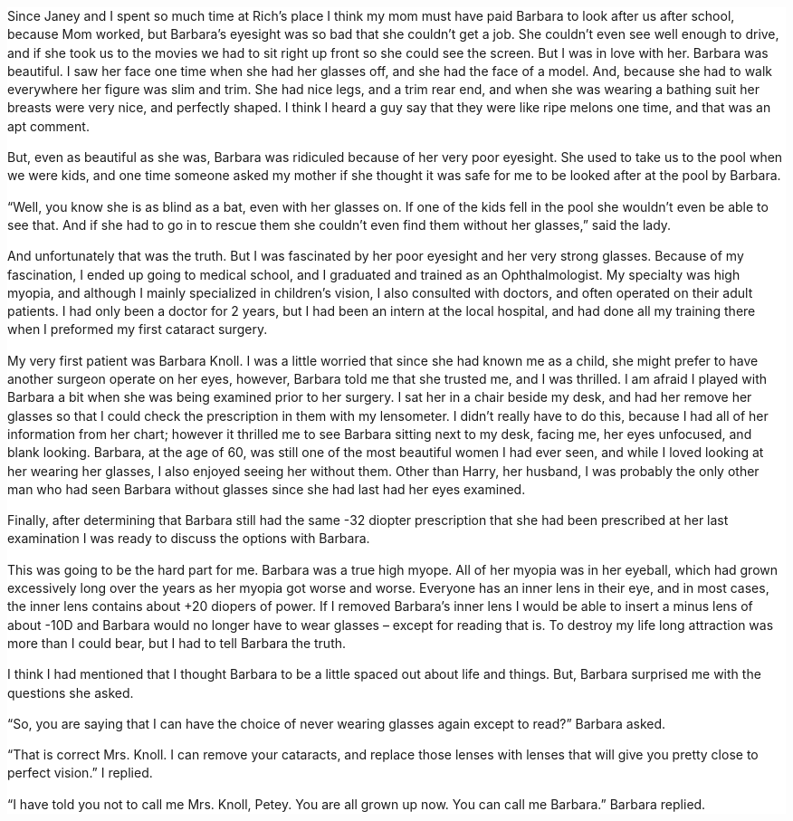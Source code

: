Since Janey and I spent so much time at Rich’s place I think my mom must have paid Barbara to look after us after school, because Mom worked, but Barbara’s eyesight was so bad that she couldn’t get a job. She couldn’t even see well enough to drive, and if she took us to the movies we had to sit right up front so she could see the screen.  But I was in love with her.  Barbara was beautiful. I saw her face one time when she had her glasses off, and she had the face of a model.  And, because she had to walk everywhere her figure was slim and trim.  She had nice legs, and a trim rear end, and when she was wearing a bathing suit her breasts were very nice, and perfectly shaped. I think I heard a guy say that they were like ripe melons one time, and that was an apt comment.

But, even as beautiful as she was, Barbara was ridiculed because of her very poor eyesight.  She used to take us to the pool when we were kids, and one time someone asked my mother if she thought it was safe for me to be looked after at the pool by Barbara.

“Well, you know she is as blind as a bat, even with her glasses on. If one of the kids fell in the pool she wouldn’t even be able to see that. And if she had to go in to rescue them she couldn’t even find them without her glasses,” said the lady.

And unfortunately that was the truth.  But I was fascinated by her poor eyesight and her very strong glasses.  Because of my fascination, I ended up going to medical school, and I graduated and trained as an Ophthalmologist.  My specialty was high myopia, and although I mainly specialized in children’s vision, I also consulted with doctors, and often operated on their adult patients.  I had only been a doctor for 2 years, but I had been an intern at the local hospital, and had done all my training there when I preformed my first cataract surgery.

My very first patient was Barbara Knoll.  I was a little worried that since she had known me as a child, she might prefer to have another surgeon operate on her eyes, however, Barbara told me that she trusted me, and I was thrilled.  I am afraid I played with Barbara a bit when she was being examined prior to her surgery.  I sat her in a chair beside my desk, and had her remove her glasses so that I could check the prescription in them with my lensometer. I didn’t really have to do this, because I had all of her information from her chart; however it thrilled me to see Barbara sitting next to my desk, facing me, her eyes unfocused, and blank looking.  Barbara, at the age of 60, was still one of the most beautiful women I had ever seen, and while I loved looking at her wearing her glasses, I also enjoyed seeing her without them. Other than Harry, her husband, I was probably the only other man who had seen Barbara without glasses since she had last had her eyes examined.

Finally, after determining that Barbara still had the same -32 diopter prescription that she had been prescribed at her last examination I was ready to discuss the options with Barbara.

This was going to be the hard part for me.  Barbara was a true high myope.  All of her myopia was in her eyeball, which had grown excessively long over the years as her myopia got worse and worse.  Everyone has an inner lens in their eye, and in most cases, the inner lens contains about +20 diopers of power.  If I removed Barbara’s inner lens I would be able to insert a minus lens of about -10D and Barbara would no longer have to wear glasses – except for reading that is.  To destroy my life long attraction was more than I could bear, but I had to tell Barbara the truth.

I think I had mentioned that I thought Barbara to be a little spaced out about life and things.  But, Barbara surprised me with the questions she asked.

“So, you are saying that I can have the choice of never wearing glasses again except to read?” Barbara asked.

“That is correct Mrs. Knoll.  I can remove your cataracts, and replace those lenses with lenses that will give you pretty close to perfect vision.” I replied.

“I have told you not to call me Mrs. Knoll, Petey.  You are all grown up now. You can call me Barbara.” Barbara replied.
